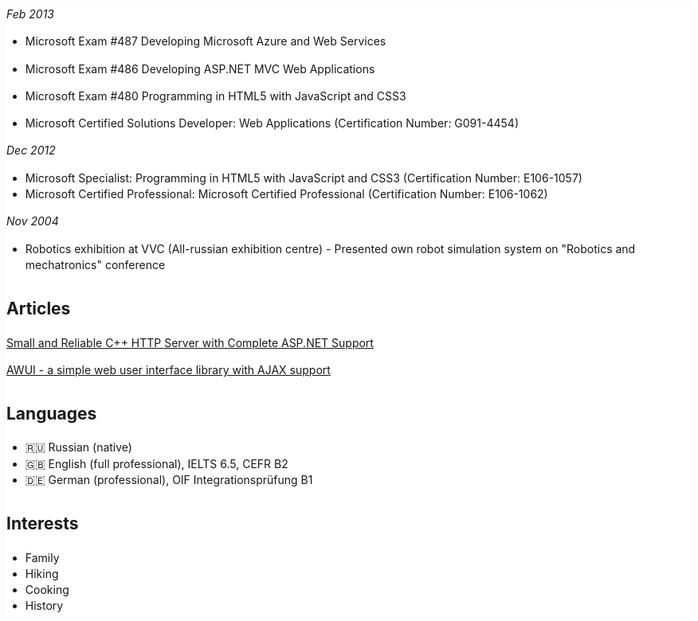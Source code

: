 *Feb 2013*

* Microsoft Exam #487 Developing Microsoft Azure and Web Services
* Microsoft Exam #486 Developing ASP.NET MVC Web Applications
* Microsoft Exam #480 Programming in HTML5 with JavaScript and CSS3

* Microsoft Certified Solutions Developer: Web Applications
(Certification Number: G091-4454)

*Dec 2012*

* Microsoft Specialist: Programming in HTML5 with JavaScript and CSS3
(Certification Number: E106-1057)
* Microsoft Certified Professional: Microsoft Certified Professional
(Certification Number: E106-1062)

*Nov 2004*

* Robotics exhibition at VVC (All-russian exhibition centre) - Presented own robot simulation system on "Robotics and mechatronics" conference


## Articles 

[Small and Reliable C++ HTTP Server with Complete ASP.NET Support](https://www.codeproject.com/Articles/33141/Small-and-Reliable-C-HTTP-Server-with-Complete-ASP)

[AWUI - a simple web user interface library with AJAX support](https://www.codeproject.com/Articles/17459/AWUI-a-simple-web-user-interface-library-with-AJAX)



## Languages
* 🇷🇺 Russian (native) 
* 🇬🇧 English (full professional), IELTS 6.5, CEFR B2 
* 🇩🇪 German (professional), OIF Integrationsprüfung B1 

## Interests

* Family
* Hiking
* Cooking
* History


